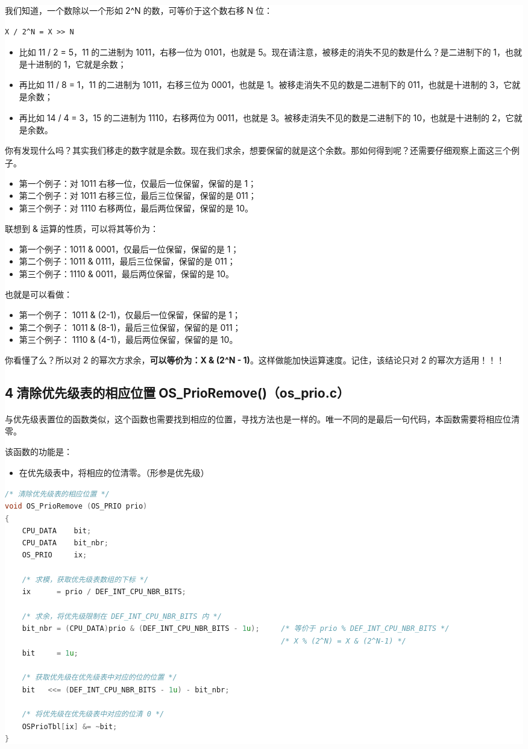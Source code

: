 我们知道，一个数除以一个形如 2^N 的数，可等价于这个数右移 N 位：
 
<code>X / 2^N = X >> N</code>
 
- 比如 11 / 2 = 5，11 的二进制为 1011，右移一位为 0101，也就是 5。现在请注意，被移走的消失不见的数是什么？是二进制下的 1，也就是十进制的 1，它就是余数；
 
- 再比如 11 / 8 = 1，11 的二进制为 1011，右移三位为 0001，也就是 1。被移走消失不见的数是二进制下的 011，也就是十进制的 3，它就是余数；
 
- 再比如 14 / 4 = 3，15 的二进制为 1110，右移两位为 0011，也就是 3。被移走消失不见的数是二进制下的 10，也就是十进制的 2，它就是余数。
 
你有发现什么吗？其实我们移走的数字就是余数。现在我们求余，想要保留的就是这个余数。那如何得到呢？还需要仔细观察上面这三个例子。

- 第一个例子：对 1011 右移一位，仅最后一位保留，保留的是 1；
- 第二个例子：对 1011 右移三位，最后三位保留，保留的是 011；
- 第三个例子：对 1110 右移两位，最后两位保留，保留的是 10。
 
联想到 & 运算的性质，可以将其等价为：

- 第一个例子：1011 & 0001，仅最后一位保留，保留的是 1；
- 第二个例子：1011 & 0111，最后三位保留，保留的是 011；
- 第三个例子：1110 & 0011，最后两位保留，保留的是 10。
 
也就是可以看做：
 
- 第一个例子： 1011 & (2-1)，仅最后一位保留，保留的是 1；
- 第二个例子： 1011 & (8-1)，最后三位保留，保留的是 011；
- 第三个例子： 1110 & (4-1)，最后两位保留，保留的是 10。

你看懂了么？所以对 2 的幂次方求余，**可以等价为：X & (2^N - 1)**。这样做能加快运算速度。记住，该结论只对 2 的幂次方适用！！！

## 4 清除优先级表的相应位置 OS_PrioRemove()（os_prio.c）

与优先级表置位的函数类似，这个函数也需要找到相应的位置，寻找方法也是一样的。唯一不同的是最后一句代码，本函数需要将相应位清零。

该函数的功能是：
- 在优先级表中，将相应的位清零。（形参是优先级）

```c
/* 清除优先级表的相应位置 */
void OS_PrioRemove (OS_PRIO prio)
{
	CPU_DATA	bit;
	CPU_DATA	bit_nbr;
	OS_PRIO		ix;
	
	/* 求模，获取优先级表数组的下标 */
	ix 		= prio / DEF_INT_CPU_NBR_BITS;
	
	/* 求余，将优先级限制在 DEF_INT_CPU_NBR_BITS 内 */
	bit_nbr = (CPU_DATA)prio & (DEF_INT_CPU_NBR_BITS - 1u);		/* 等价于 prio % DEF_INT_CPU_NBR_BITS */
																/* X % (2^N) = X & (2^N-1) */
	bit 	= 1u;
	
	/* 获取优先级在优先级表中对应的位的位置 */
	bit   <<= (DEF_INT_CPU_NBR_BITS - 1u) - bit_nbr;
	
	/* 将优先级在优先级表中对应的位清 0 */
	OSPrioTbl[ix] &= ~bit;
}
```
